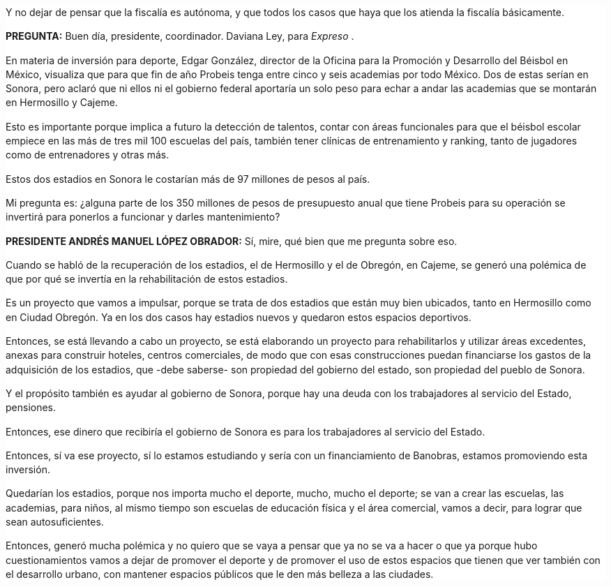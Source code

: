 Y no dejar de pensar que la fiscalía es autónoma, y que todos los casos que
haya que los atienda la fiscalía básicamente.

**PREGUNTA:** Buen día, presidente, coordinador. Daviana Ley, para _Expreso_ .

En materia de inversión para deporte, Edgar González, director de la Oficina
para la Promoción y Desarrollo del Béisbol en México, visualiza que para que
fin de año Probeis tenga entre cinco y seis academias por todo México. Dos de
estas serían en Sonora, pero aclaró que ni ellos ni el gobierno federal
aportaría un solo peso para echar a andar las academias que se montarán en
Hermosillo y Cajeme.

Esto es importante porque implica a futuro la detección de talentos, contar
con áreas funcionales para que el béisbol escolar empiece en las más de tres
mil 100 escuelas del país, también tener clínicas de entrenamiento y ranking,
tanto de jugadores como de entrenadores y otras más.

Estos dos estadios en Sonora le costarían más de 97 millones de pesos al país.

Mi pregunta es: ¿alguna parte de los 350 millones de pesos de presupuesto
anual que tiene Probeis para su operación se invertirá para ponerlos a
funcionar y darles mantenimiento?

**PRESIDENTE ANDRÉS MANUEL LÓPEZ OBRADOR:** Sí, mire, qué bien que me pregunta
sobre eso.

Cuando se habló de la recuperación de los estadios, el de Hermosillo y el de
Obregón, en Cajeme, se generó una polémica de que por qué se invertía en la
rehabilitación de estos estadios.

Es un proyecto que vamos a impulsar, porque se trata de dos estadios que están
muy bien ubicados, tanto en Hermosillo como en Ciudad Obregón. Ya en los dos
casos hay estadios nuevos y quedaron estos espacios deportivos.

Entonces, se está llevando a cabo un proyecto, se está elaborando un proyecto
para rehabilitarlos y utilizar áreas excedentes, anexas para construir
hoteles, centros comerciales, de modo que con esas construcciones puedan
financiarse los gastos de la adquisición de los estadios, que -debe saberse-
son propiedad del gobierno del estado, son propiedad del pueblo de Sonora.

Y el propósito también es ayudar al gobierno de Sonora, porque hay una deuda
con los trabajadores al servicio del Estado, pensiones.

Entonces, ese dinero que recibiría el gobierno de Sonora es para los
trabajadores al servicio del Estado.

Entonces, sí va ese proyecto, sí lo estamos estudiando y sería con un
financiamiento de Banobras, estamos promoviendo esta inversión.

Quedarían los estadios, porque nos importa mucho el deporte, mucho, mucho el
deporte; se van a crear las escuelas, las academias, para niños, al mismo
tiempo son escuelas de educación física y el área comercial, vamos a decir,
para lograr que sean autosuficientes.

Entonces, generó mucha polémica y no quiero que se vaya a pensar que ya no se
va a hacer o que ya porque hubo cuestionamientos vamos a dejar de promover el
deporte y de promover el uso de estos espacios que tienen que ver también con
el desarrollo urbano, con mantener espacios públicos que le den más belleza a
las ciudades.
